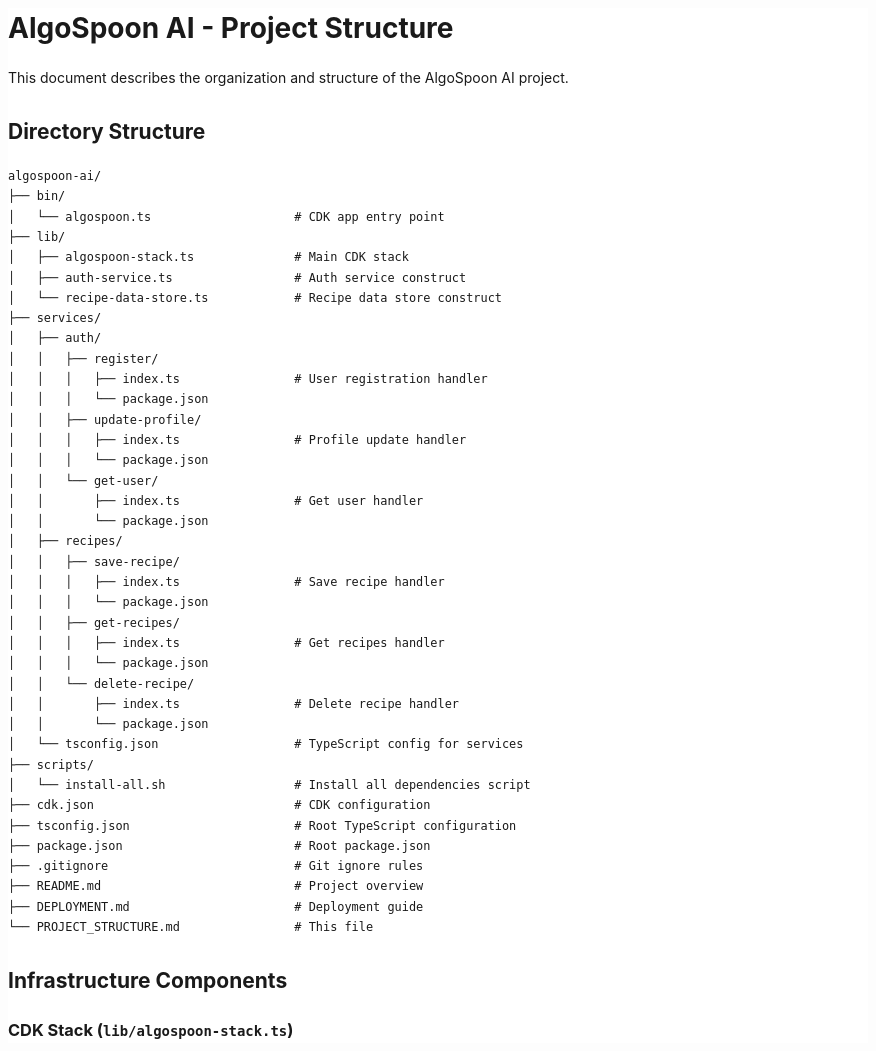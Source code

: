 # AlgoSpoon AI - Project Structure

This document describes the organization and structure of the AlgoSpoon AI project.

## Directory Structure

```
algospoon-ai/
├── bin/
│   └── algospoon.ts                    # CDK app entry point
├── lib/
│   ├── algospoon-stack.ts              # Main CDK stack
│   ├── auth-service.ts                 # Auth service construct
│   └── recipe-data-store.ts            # Recipe data store construct
├── services/
│   ├── auth/
│   │   ├── register/
│   │   │   ├── index.ts                # User registration handler
│   │   │   └── package.json
│   │   ├── update-profile/
│   │   │   ├── index.ts                # Profile update handler
│   │   │   └── package.json
│   │   └── get-user/
│   │       ├── index.ts                # Get user handler
│   │       └── package.json
│   ├── recipes/
│   │   ├── save-recipe/
│   │   │   ├── index.ts                # Save recipe handler
│   │   │   └── package.json
│   │   ├── get-recipes/
│   │   │   ├── index.ts                # Get recipes handler
│   │   │   └── package.json
│   │   └── delete-recipe/
│   │       ├── index.ts                # Delete recipe handler
│   │       └── package.json
│   └── tsconfig.json                   # TypeScript config for services
├── scripts/
│   └── install-all.sh                  # Install all dependencies script
├── cdk.json                            # CDK configuration
├── tsconfig.json                       # Root TypeScript configuration
├── package.json                        # Root package.json
├── .gitignore                          # Git ignore rules
├── README.md                           # Project overview
├── DEPLOYMENT.md                       # Deployment guide
└── PROJECT_STRUCTURE.md                # This file
```

## Infrastructure Components

### CDK Stack (`lib/algospoon-stack.ts`)
